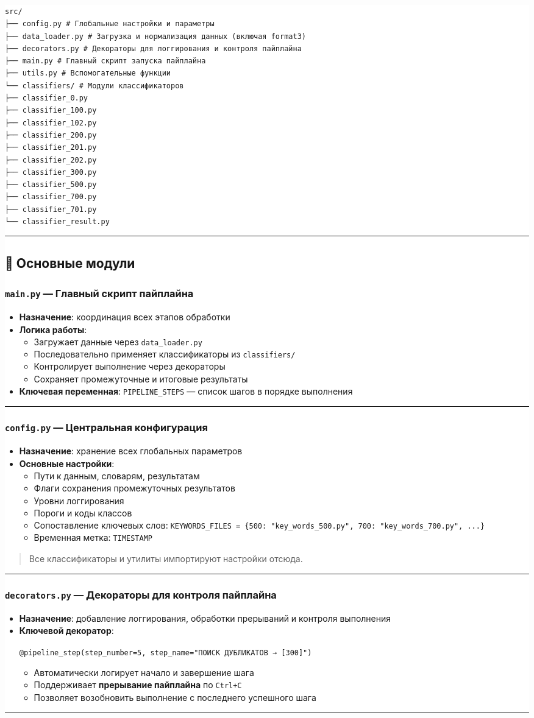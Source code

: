```
src/
├── config.py # Глобальные настройки и параметры
├── data_loader.py # Загрузка и нормализация данных (включая format3)
├── decorators.py # Декораторы для логгирования и контроля пайплайна
├── main.py # Главный скрипт запуска пайплайна
├── utils.py # Вспомогательные функции
└── classifiers/ # Модули классификаторов
├── classifier_0.py
├── classifier_100.py
├── classifier_102.py
├── classifier_200.py
├── classifier_201.py
├── classifier_202.py
├── classifier_300.py
├── classifier_500.py
├── classifier_700.py
├── classifier_701.py
└── classifier_result.py
```

---

## 🧩 Основные модули

### `main.py` — Главный скрипт пайплайна
- **Назначение**: координация всех этапов обработки
- **Логика работы**:
  - Загружает данные через `data_loader.py`
  - Последовательно применяет классификаторы из `classifiers/`
  - Контролирует выполнение через декораторы
  - Сохраняет промежуточные и итоговые результаты
- **Ключевая переменная**: `PIPELINE_STEPS` — список шагов в порядке выполнения

---

### `config.py` — Центральная конфигурация
- **Назначение**: хранение всех глобальных параметров
- **Основные настройки**:
  - Пути к данным, словарям, результатам
  - Флаги сохранения промежуточных результатов
  - Уровни логгирования
  - Пороги и коды классов
  - Сопоставление ключевых слов: `KEYWORDS_FILES = {500: "key_words_500.py", 700: "key_words_700.py", ...}`
  - Временная метка: `TIMESTAMP`

> Все классификаторы и утилиты импортируют настройки отсюда.

---

### `decorators.py` — Декораторы для контроля пайплайна
- **Назначение**: добавление логгирования, обработки прерываний и контроля выполнения
- **Ключевой декоратор**:
  ```
  @pipeline_step(step_number=5, step_name="ПОИСК ДУБЛИКАТОВ → [300]")
  ```
  - Автоматически логирует начало и завершение шага
  - Поддерживает **прерывание пайплайна** по `Ctrl+C`
  - Позволяет возобновить выполнение с последнего успешного шага

---